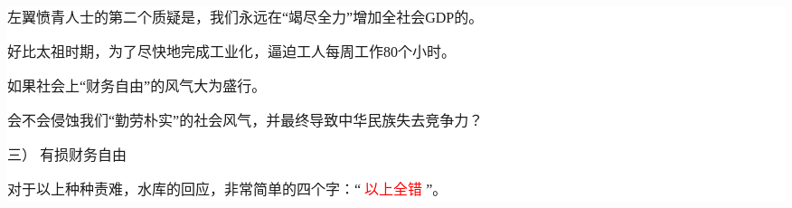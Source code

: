 </p>
<p style="white-space: normal;line-height: 24px;">
<span style="font-family: 楷体;line-height: 24px;font-size: 16px;">
</span>
</p>
<p style="white-space: normal;line-height: 24px;">
<span style="font-family: 楷体;line-height: 24px;font-size: 16px;">
</span>
</p>
<p style="white-space: normal;line-height: 24px;">
<span style="font-family: 楷体;line-height: 24px;font-size: 16px;">
          左翼愤青人士的第二个质疑是，我们永远在“竭尽全力”增加全社会GDP的。
         </span>
</p>
<p style="white-space: normal;line-height: 24px;">
<span style="font-family: 楷体;line-height: 24px;font-size: 16px;">
          好比太祖时期，为了尽快地完成工业化，逼迫工人每周工作80个小时。
         </span>
</p>
<p style="white-space: normal;line-height: 24px;">
<span style="font-family: 楷体;line-height: 24px;font-size: 16px;">
          如果社会上“财务自由”的风气大为盛行。
         </span>
</p>
<p style="white-space: normal;line-height: 24px;">
<span style="font-family: 楷体;line-height: 24px;font-size: 16px;">
          会不会侵蚀我们“勤劳朴实”的社会风气，并最终导致中华民族失去竞争力？
         </span>
</p>
<p style="white-space: normal;line-height: 24px;">
<span style="font-family: 楷体;line-height: 24px;font-size: 16px;">
</span>
</p>
<p style="white-space: normal;line-height: 24px;">
<span style="font-family: 楷体;line-height: 24px;font-size: 16px;">
</span>
</p>
<p style="white-space: normal;line-height: 24px;">
<span style="font-family: 楷体;line-height: 24px;font-size: 16px;">
</span>
</p>
<p style="white-space: normal;line-height: 24px;">
<span style="font-family: 楷体;font-size: 16px;">
          三）
         </span>
<span style="font-family: 楷体;line-height: 24px;font-size: 16px;">
          有损财务自由
         </span>
</p>
<p style="white-space: normal;line-height: 24px;">
<span style="font-family: 楷体;line-height: 24px;font-size: 16px;">
</span>
</p>
<p style="white-space: normal;line-height: 24px;">
<span style="font-family: 楷体;line-height: 24px;font-size: 16px;">
          对于以上种种责难，水库的回应，非常简单的四个字：“
         </span>
<span style="font-family: 楷体;line-height: 24px;color: rgb(255, 0, 0);font-size: 16px;">
          以上全错
         </span>
<span style="font-family: 楷体;line-height: 24px;font-size: 16px;">
          ”。
         </span>
</p>